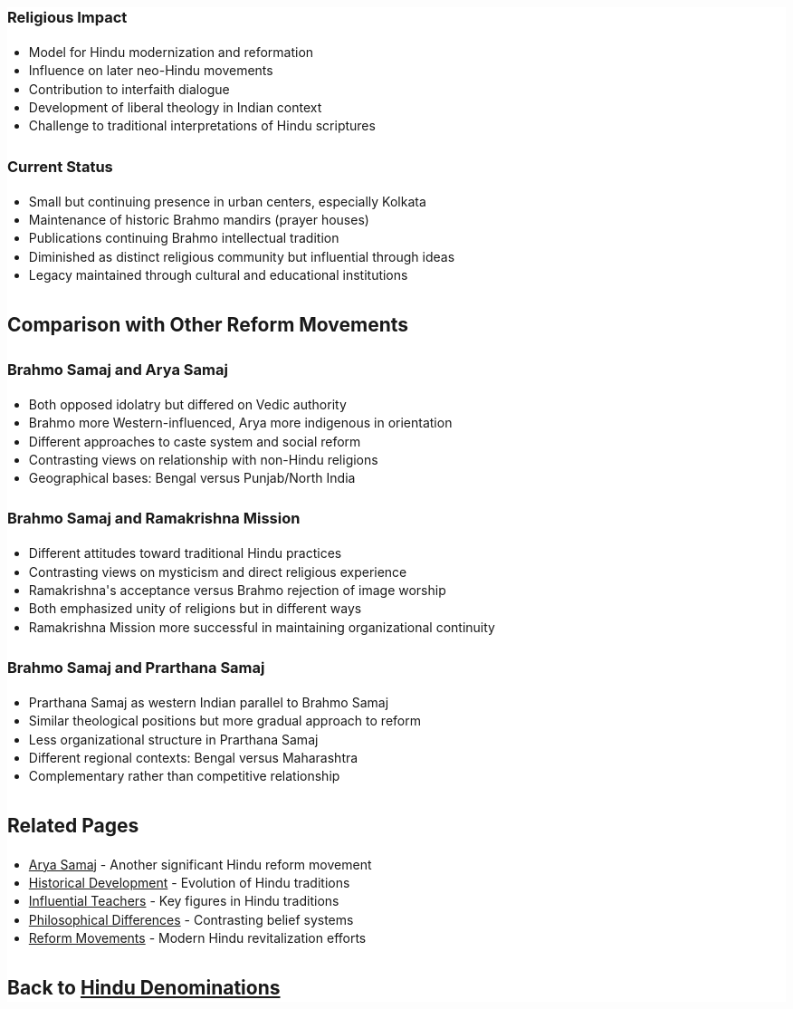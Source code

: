 ### Religious Impact

- Model for Hindu modernization and reformation
- Influence on later neo-Hindu movements
- Contribution to interfaith dialogue
- Development of liberal theology in Indian context
- Challenge to traditional interpretations of Hindu scriptures

### Current Status

- Small but continuing presence in urban centers, especially Kolkata
- Maintenance of historic Brahmo mandirs (prayer houses)
- Publications continuing Brahmo intellectual tradition
- Diminished as distinct religious community but influential through ideas
- Legacy maintained through cultural and educational institutions

## Comparison with Other Reform Movements

### Brahmo Samaj and Arya Samaj

- Both opposed idolatry but differed on Vedic authority
- Brahmo more Western-influenced, Arya more indigenous in orientation
- Different approaches to caste system and social reform
- Contrasting views on relationship with non-Hindu religions
- Geographical bases: Bengal versus Punjab/North India

### Brahmo Samaj and Ramakrishna Mission

- Different attitudes toward traditional Hindu practices
- Contrasting views on mysticism and direct religious experience
- Ramakrishna's acceptance versus Brahmo rejection of image worship
- Both emphasized unity of religions but in different ways
- Ramakrishna Mission more successful in maintaining organizational continuity

### Brahmo Samaj and Prarthana Samaj

- Prarthana Samaj as western Indian parallel to Brahmo Samaj
- Similar theological positions but more gradual approach to reform
- Less organizational structure in Prarthana Samaj
- Different regional contexts: Bengal versus Maharashtra
- Complementary rather than competitive relationship

## Related Pages

- [Arya Samaj](./arya_samaj.md) - Another significant Hindu reform movement
- [Historical Development](./historical_development.md) - Evolution of Hindu traditions
- [Influential Teachers](./influential_teachers.md) - Key figures in Hindu traditions
- [Philosophical Differences](./philosophical_differences.md) - Contrasting belief systems
- [Reform Movements](../history/reform_movements.md) - Modern Hindu revitalization efforts

## Back to [Hindu Denominations](./README.md)
